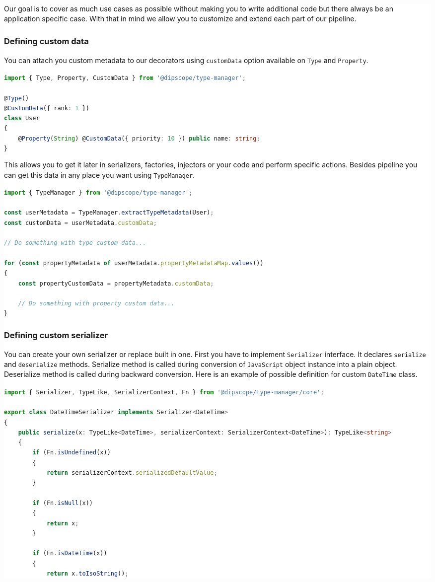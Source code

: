 Our goal is to cover as much use cases as possible without making you to write additional code but there always be an application specific case. With that in mind we allow you to customize and extend each part of our pipeline.

### Defining custom data

You can attach you custom metadata to our decorators using `customData` option available on `Type` and `Property`. 

```typescript
import { Type, Property, CustomData } from '@dipscope/type-manager';

@Type()
@CustomData({ rank: 1 })
class User
{
    @Property(String) @CustomData({ priority: 10 }) public name: string;
}
```

This allows you to get it later in serializers, factories, injectors or your code and perform specific actions. Besides pipeline you can get this data in any place you want using `TypeManager`.

```typescript
import { TypeManager } from '@dipscope/type-manager';

const userMetadata = TypeManager.extractTypeMetadata(User);
const customData = userMetadata.customData;

// Do something with type custom data...

for (const propertyMetadata of userMetadata.propertyMetadataMap.values())
{
    const propertyCustomData = propertyMetadata.customData;

    // Do something with property custom data...
}
```

### Defining custom serializer

You can create your own serializer or replace built in one. First you have to implement `Serializer` interface. It declares `serialize` and `deserialize` methods. Serialize method is called during conversion of `JavaScript` object instance into a plain object. Deserialize method is called during backward conversion. Here is an example of possible definition for custom `DateTime` class.

```typescript
import { Serializer, TypeLike, SerializerContext, Fn } from '@dipscope/type-manager/core';

export class DateTimeSerializer implements Serializer<DateTime>
{
    public serialize(x: TypeLike<DateTime>, serializerContext: SerializerContext<DateTime>): TypeLike<string>
    {
        if (Fn.isUndefined(x))
        {
            return serializerContext.serializedDefaultValue;
        }

        if (Fn.isNull(x))
        {
            return x;
        }

        if (Fn.isDateTime(x))
        {
            return x.toIsoString();
```